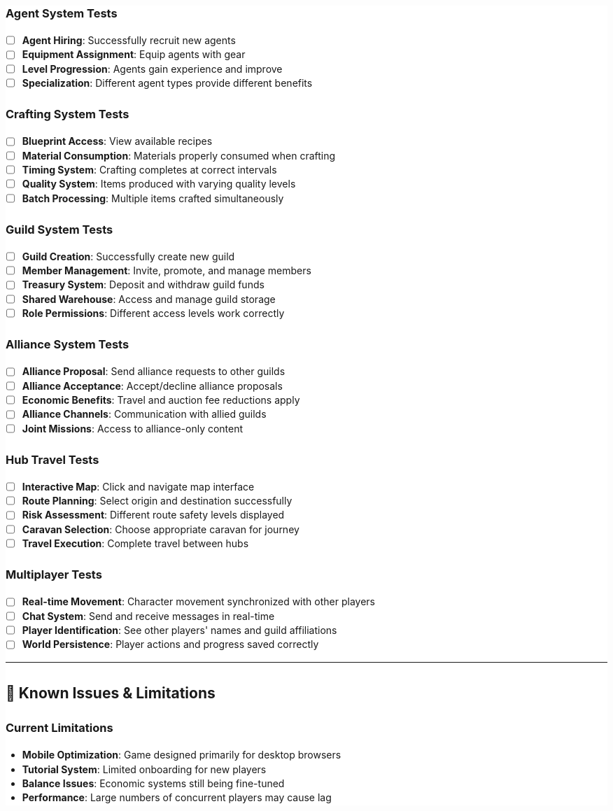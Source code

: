 ### Agent System Tests
- [ ] **Agent Hiring**: Successfully recruit new agents
- [ ] **Equipment Assignment**: Equip agents with gear
- [ ] **Level Progression**: Agents gain experience and improve
- [ ] **Specialization**: Different agent types provide different benefits

### Crafting System Tests
- [ ] **Blueprint Access**: View available recipes
- [ ] **Material Consumption**: Materials properly consumed when crafting
- [ ] **Timing System**: Crafting completes at correct intervals
- [ ] **Quality System**: Items produced with varying quality levels
- [ ] **Batch Processing**: Multiple items crafted simultaneously

### Guild System Tests
- [ ] **Guild Creation**: Successfully create new guild
- [ ] **Member Management**: Invite, promote, and manage members
- [ ] **Treasury System**: Deposit and withdraw guild funds
- [ ] **Shared Warehouse**: Access and manage guild storage
- [ ] **Role Permissions**: Different access levels work correctly

### Alliance System Tests
- [ ] **Alliance Proposal**: Send alliance requests to other guilds
- [ ] **Alliance Acceptance**: Accept/decline alliance proposals
- [ ] **Economic Benefits**: Travel and auction fee reductions apply
- [ ] **Alliance Channels**: Communication with allied guilds
- [ ] **Joint Missions**: Access to alliance-only content

### Hub Travel Tests
- [ ] **Interactive Map**: Click and navigate map interface
- [ ] **Route Planning**: Select origin and destination successfully
- [ ] **Risk Assessment**: Different route safety levels displayed
- [ ] **Caravan Selection**: Choose appropriate caravan for journey
- [ ] **Travel Execution**: Complete travel between hubs

### Multiplayer Tests
- [ ] **Real-time Movement**: Character movement synchronized with other players
- [ ] **Chat System**: Send and receive messages in real-time
- [ ] **Player Identification**: See other players' names and guild affiliations
- [ ] **World Persistence**: Player actions and progress saved correctly

---

## 🐛 Known Issues & Limitations

### Current Limitations
- **Mobile Optimization**: Game designed primarily for desktop browsers
- **Tutorial System**: Limited onboarding for new players
- **Balance Issues**: Economic systems still being fine-tuned
- **Performance**: Large numbers of concurrent players may cause lag
